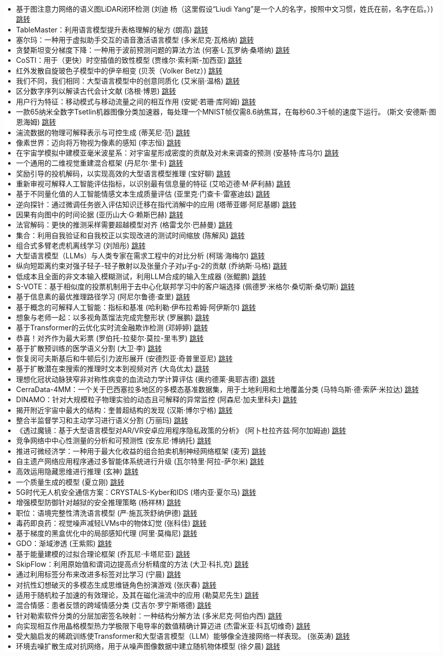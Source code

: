 - 基于图注意力网络的语义图LiDAR闭环检测 (刘迪 杨（这里假设“Liudi Yang”是一个人的名字，按照中文习惯，姓氏在前，名字在后。）) [跳转](http://arxiv.org/abs/2501.19382v1)
- TableMaster：利用语言模型提升表格理解的秘方 (朗高) [跳转](http://arxiv.org/abs/2501.19378v2)
- 塞尔玛：一种用于虚拟助手交互的语音激活语言模型 (多米尼克·瓦格纳) [跳转](http://arxiv.org/abs/2501.19377v2)
- 贪婪斯坦变分梯度下降：一种用于波前预测问题的算法方法 (何塞·L·瓦罗纳·桑塔纳) [跳转](http://arxiv.org/abs/2501.19370v1)
- CoSTI：用于（更快）时空插值的致性模型 (贾维尔·索利斯-加西亚) [跳转](http://arxiv.org/abs/2501.19364v1)
- 红外发散自旋玻色子模型中的伊辛相变 (贝茨（Volker Betz）) [跳转](http://arxiv.org/abs/2501.19362v1)
- 我们不同，我们相同：大型语言模型中的创意同质化 (艾米丽·温格) [跳转](http://arxiv.org/abs/2501.19361v1)
- 区分数字序列以解读古代会计文献 (洛根·博恩) [跳转](http://arxiv.org/abs/2502.00090v1)
- 用户行为特征：移动模式与移动流量之间的相互作用 (安妮·若珊·库阿姆) [跳转](http://arxiv.org/abs/2501.19348v1)
- 一款65纳米全数字Tsetlin机器图像分类加速器，每处理一个MNIST帧仅需8.6纳焦耳，在每秒60.3千帧的速度下运行。 (斯文·安德斯·图恩海姆) [跳转](http://arxiv.org/abs/2501.19347v1)
- 湍流数据的物理可解释表示与可控生成 (蒂芙尼·范) [跳转](http://arxiv.org/abs/2502.02605v1)
- 像素世界：迈向将万物视为像素的感知 (李志恒) [跳转](http://arxiv.org/abs/2501.19339v1)
- 在宇宙学模拟中建模亚毫米波星系：对宇宙星形成密度的贡献及对未来调查的预测 (安基特·库马尔) [跳转](http://arxiv.org/abs/2501.19327v1)
- 一个通用的二维视觉重建混合框架 (丹尼尔·里卡) [跳转](http://arxiv.org/abs/2501.19325v1)
- 奖励引导的投机解码，以实现高效的大型语言模型推理 (宝好聊) [跳转](http://arxiv.org/abs/2501.19324v1)
- 重新审视可解释人工智能评估指标，以识别最有信息量的特征 (艾哈迈德·M·萨利赫) [跳转](http://arxiv.org/abs/2502.00088v1)
- 基于不同量化值的人工智能情感文本生成质量评估 (亚里克·门查卡·雷塞迪兹) [跳转](http://arxiv.org/abs/2501.19317v1)
- 逆向探针：通过微调任务嵌入评估知识迁移在指代消解中的应用 (塔蒂亚娜·阿尼基娜) [跳转](http://arxiv.org/abs/2501.19316v1)
- 因果有向图中的时间论据 (亚历山大·G·赖斯巴赫) [跳转](http://arxiv.org/abs/2501.19311v1)
- 法官解码：更快的推测采样需要超越模型对齐 (格雷戈尔·巴赫曼) [跳转](http://arxiv.org/abs/2501.19309v1)
- 集合：利用自我验证和自我校正以实现改进的测试时间缩放 (陈解风) [跳转](http://arxiv.org/abs/2501.19306v2)
- 组合式多臂老虎机离线学习 (刘旭彤) [跳转](http://arxiv.org/abs/2501.19300v1)
- 大型语言模型（LLMs）与人类专家在需求工程中的对比分析 (柯瑞·海梅尔) [跳转](http://arxiv.org/abs/2501.19297v2)
- 纵向短距离约束对强子轻子-轻子散射以及张量介子对μ子g-2的贡献 (乔纳斯·马格) [跳转](http://arxiv.org/abs/2501.19293v2)
- 低成本且全面的非文本输入模糊测试，利用LLM合成的输入生成器 (张鲲鹏) [跳转](http://arxiv.org/abs/2501.19282v1)
- S-VOTE：基于相似度的投票机制用于去中心化联邦学习中的客户端选择 (佩德罗·米格尔·桑切斯·桑切斯) [跳转](http://arxiv.org/abs/2501.19279v1)
- 基于信息素的最优推理路径学习 (阿尼尔鲁德·查里) [跳转](http://arxiv.org/abs/2501.19278v1)
- 基于概念的可解释人工智能：指标和基准 (哈利勒·伊布拉希姆·阿伊斯尔) [跳转](http://arxiv.org/abs/2501.19271v1)
- 想象与老师一起：以多视角蒸馏法完成完整形状 (罗展鹏) [跳转](http://arxiv.org/abs/2501.19270v1)
- 基于Transformer的云优化实时流金融欺诈检测 (邓婷婷) [跳转](http://arxiv.org/abs/2501.19267v1)
- 恭喜！对齐作为最大彩票 (罗伯托-拉斐尔·莫拉-里韦罗) [跳转](http://arxiv.org/abs/2501.19266v1)
- 基于扩散预训练的医学语义分割 (大卫·李) [跳转](http://arxiv.org/abs/2501.19265v1)
- 恢复闵可夫斯基后和牛顿后引力波形展开 (安德烈亚·奇普里亚尼) [跳转](http://arxiv.org/abs/2501.19257v1)
- 基于扩散潜在束搜索的推理时文本到视频对齐 (大岛优太) [跳转](http://arxiv.org/abs/2501.19252v1)
- 理想化冠状动脉狭窄非对称性病变的血流动力学计算评估 (奥约德莱·奥耶吉德) [跳转](http://arxiv.org/abs/2501.19246v1)
- CerraData-4MM：一个关于巴西塞拉多地区的多模态基准数据集，用于土地利用和土地覆盖分类 (马特乌斯·德·索萨·米拉达) [跳转](http://arxiv.org/abs/2502.00083v1)
- DINAMO：针对大规模粒子物理实验的动态且可解释的异常监控 (阿森尼·加夫里科夫) [跳转](http://arxiv.org/abs/2501.19237v1)
- 揭开附近宇宙中最大的结构：奎普超结构的发现 (汉斯·博尔宁格) [跳转](http://arxiv.org/abs/2501.19236v1)
- 整合半监督学习和主动学习进行语义分割 (万丽玛) [跳转](http://arxiv.org/abs/2501.19227v1)
- 《透过魔镜：基于大型语言模型对AR/VR安卓应用程序隐私政策的分析》 (阿卜杜拉齐兹·阿尔加姆迪) [跳转](http://arxiv.org/abs/2501.19223v1)
- 竞争网络中中心性测量的分析和可预测性 (安东尼·博纳托) [跳转](http://arxiv.org/abs/2501.19220v1)
- 推进可微经济学：一种用于最大化收益的组合拍卖机制神经网络框架 (麦芳) [跳转](http://arxiv.org/abs/2501.19219v1)
- 自主遗产网络应用程序通过多智能体系统进行升级 (瓦尔特里·阿拉-萨尔米) [跳转](http://arxiv.org/abs/2501.19204v1)
- 高效运用隐藏思维进行推理 (玄神) [跳转](http://arxiv.org/abs/2501.19201v1)
- 一个质量生成的模型 (夏立刚) [跳转](http://arxiv.org/abs/2502.00082v1)
- 5G时代无人机安全通信方案：CRYSTALS-Kyber和IDS (塔内亚·夏尔马) [跳转](http://arxiv.org/abs/2501.19191v1)
- 增强模型防御针对越狱的安全推理策略 (杨祥林) [跳转](http://arxiv.org/abs/2501.19180v1)
- 职位：语境完整性清洗语言模型 (严·施瓦茨舒纳伊德) [跳转](http://arxiv.org/abs/2501.19173v1)
- 毒药即良药：视觉噪声减轻LVMs中的物体幻觉 (张科佳) [跳转](http://arxiv.org/abs/2501.19164v1)
- 基于梯度的黑盒优化中的局部感知代理 (阿里·莫梅尼) [跳转](http://arxiv.org/abs/2501.19161v1)
- GDO：渐域渗透 (王紫熙) [跳转](http://arxiv.org/abs/2501.19159v1)
- 基于能量建模的过拟合理论框架 (乔瓦尼·卡塔尼亚) [跳转](http://arxiv.org/abs/2501.19158v1)
- SkipFlow：利用原始值和谓词边提高点分析精度的方法 (大卫·科扎克) [跳转](http://arxiv.org/abs/2501.19150v1)
- 通过利用标签分布来改进多标签对比学习 (宁晨) [跳转](http://arxiv.org/abs/2501.19145v1)
- 对抗性幻想破灭的多模态生成思维链角色扮演游戏 (张庆春) [跳转](http://arxiv.org/abs/2501.19143v1)
- 适用于随机粒子加速的有效理论，及其在磁化湍流中的应用 (勒莫尼先生) [跳转](http://arxiv.org/abs/2501.19136v1)
- 混合情感：患者反馈的跨域情感分类 (艾吉尔·罗宁斯塔德) [跳转](http://arxiv.org/abs/2501.19134v1)
- 针对勒索软件分类的分层加密签名映射：一种结构分解方法 (多米尼克·阿伯内西) [跳转](http://arxiv.org/abs/2501.19120v1)
- 向实现相互作用晶格模型热力学极限下电导率的数值精确计算迈进 (杰雷米亚·科瓦切维奇) [跳转](http://arxiv.org/abs/2501.19118v1)
- 受大脑启发的稀疏训练使Transformer和大型语言模型（LLM）能够像全连接网络一样表现。 (张英涛) [跳转](http://arxiv.org/abs/2501.19107v1)
- 环境去噪扩散生成对抗网络，用于从噪声图像数据中建立随机物体模型 (徐夕晨) [跳转](http://arxiv.org/abs/2501.19094v1)